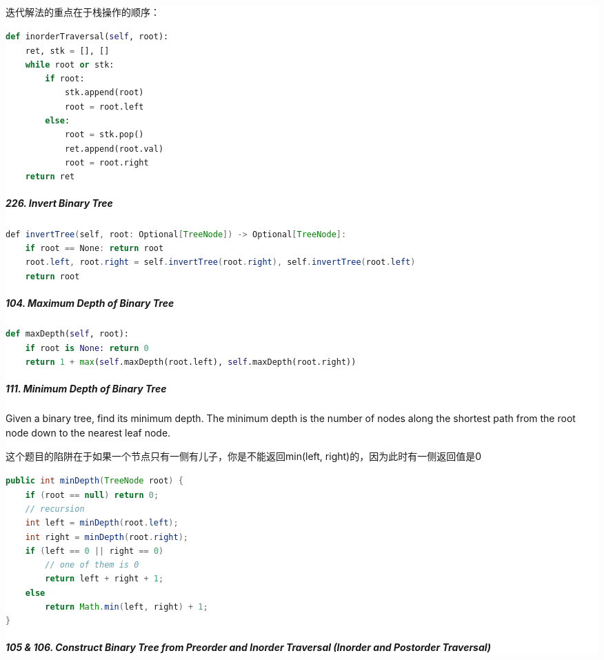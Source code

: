 迭代解法的重点在于栈操作的顺序：

```py
def inorderTraversal(self, root):
    ret, stk = [], []
    while root or stk:
        if root:
            stk.append(root)
            root = root.left
        else:
            root = stk.pop()
            ret.append(root.val)
            root = root.right
    return ret
```

##### 226. Invert Binary Tree

```java
def invertTree(self, root: Optional[TreeNode]) -> Optional[TreeNode]:
    if root == None: return root
    root.left, root.right = self.invertTree(root.right), self.invertTree(root.left)
    return root
```

##### 104. Maximum Depth of Binary Tree

```py
def maxDepth(self, root):
    if root is None: return 0
    return 1 + max(self.maxDepth(root.left), self.maxDepth(root.right))
```

##### 111. Minimum Depth of Binary Tree

Given a binary tree, find its minimum depth. The minimum depth is the number of nodes along the shortest path from the root node down to the nearest leaf node.

这个题目的陷阱在于如果一个节点只有一侧有儿子，你是不能返回min(left, right)的，因为此时有一侧返回值是0

```java
public int minDepth(TreeNode root) {
    if (root == null) return 0;
    // recursion
    int left = minDepth(root.left);
    int right = minDepth(root.right);
    if (left == 0 || right == 0)
        // one of them is 0
        return left + right + 1;
    else
        return Math.min(left, right) + 1;
}
```

##### 105 & 106. Construct Binary Tree from Preorder and Inorder Traversal (Inorder and Postorder Traversal)
